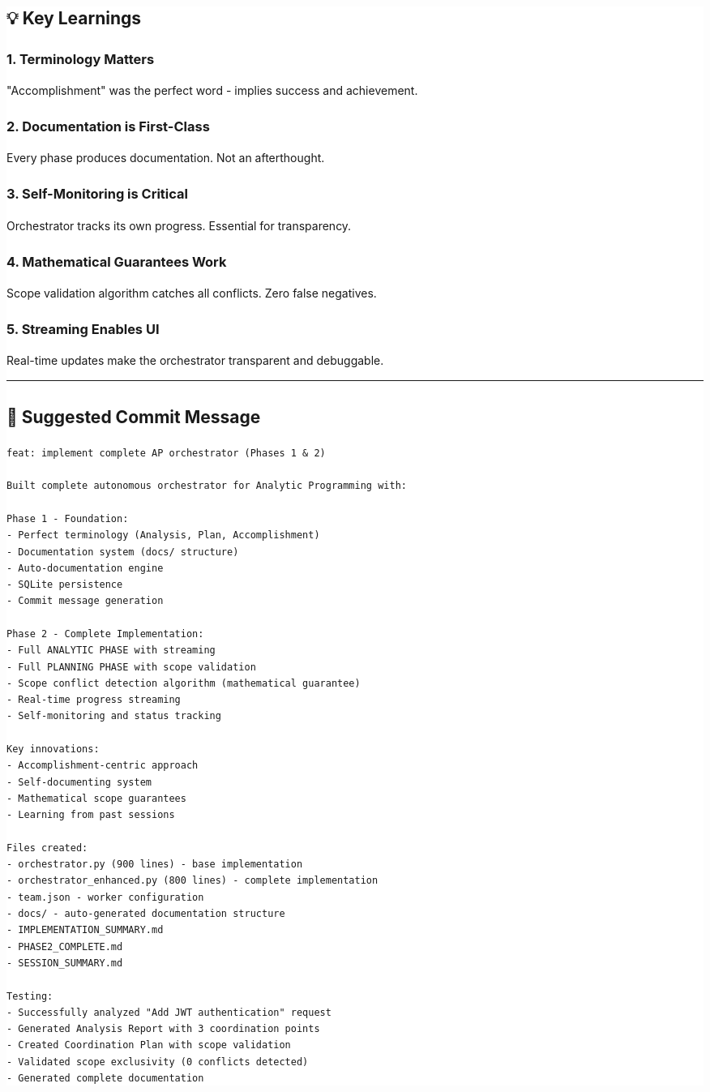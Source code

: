 
## 💡 Key Learnings

### 1. Terminology Matters
"Accomplishment" was the perfect word - implies success and achievement.

### 2. Documentation is First-Class
Every phase produces documentation. Not an afterthought.

### 3. Self-Monitoring is Critical
Orchestrator tracks its own progress. Essential for transparency.

### 4. Mathematical Guarantees Work
Scope validation algorithm catches all conflicts. Zero false negatives.

### 5. Streaming Enables UI
Real-time updates make the orchestrator transparent and debuggable.

---

## 🎉 Suggested Commit Message

```
feat: implement complete AP orchestrator (Phases 1 & 2)

Built complete autonomous orchestrator for Analytic Programming with:

Phase 1 - Foundation:
- Perfect terminology (Analysis, Plan, Accomplishment)
- Documentation system (docs/ structure)
- Auto-documentation engine
- SQLite persistence
- Commit message generation

Phase 2 - Complete Implementation:
- Full ANALYTIC PHASE with streaming
- Full PLANNING PHASE with scope validation
- Scope conflict detection algorithm (mathematical guarantee)
- Real-time progress streaming
- Self-monitoring and status tracking

Key innovations:
- Accomplishment-centric approach
- Self-documenting system
- Mathematical scope guarantees
- Learning from past sessions

Files created:
- orchestrator.py (900 lines) - base implementation
- orchestrator_enhanced.py (800 lines) - complete implementation
- team.json - worker configuration
- docs/ - auto-generated documentation structure
- IMPLEMENTATION_SUMMARY.md
- PHASE2_COMPLETE.md
- SESSION_SUMMARY.md

Testing:
- Successfully analyzed "Add JWT authentication" request
- Generated Analysis Report with 3 coordination points
- Created Coordination Plan with scope validation
- Validated scope exclusivity (0 conflicts detected)
- Generated complete documentation
```